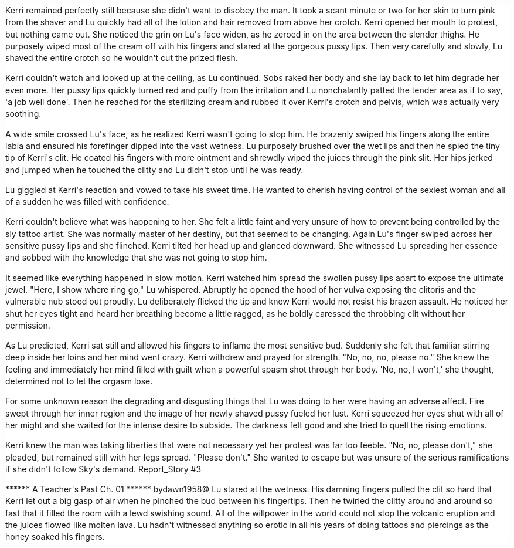  Kerri remained perfectly still because she didn't want to disobey the man. It took a scant minute or two for her skin to turn pink from the shaver and Lu quickly had all of the lotion and hair removed from above her crotch. Kerri opened her mouth to protest, but nothing came out. She noticed the grin on Lu's face widen, as he zeroed in on the area between the slender thighs. He purposely wiped most of the cream off with his fingers and stared at the gorgeous pussy lips. Then very carefully and slowly, Lu shaved the entire crotch so he wouldn't cut the prized flesh. 

 Kerri couldn't watch and looked up at the ceiling, as Lu continued. Sobs raked her body and she lay back to let him degrade her even more. Her pussy lips quickly turned red and puffy from the irritation and Lu nonchalantly patted the tender area as if to say, 'a job well done'. Then he reached for the sterilizing cream and rubbed it over Kerri's crotch and pelvis, which was actually very soothing. 

 A wide smile crossed Lu's face, as he realized Kerri wasn't going to stop him. He brazenly swiped his fingers along the entire labia and ensured his forefinger dipped into the vast wetness. Lu purposely brushed over the wet lips and then he spied the tiny tip of Kerri's clit. He coated his fingers with more ointment and shrewdly wiped the juices through the pink slit. Her hips jerked and jumped when he touched the clitty and Lu didn't stop until he was ready. 

 Lu giggled at Kerri's reaction and vowed to take his sweet time. He wanted to cherish having control of the sexiest woman and all of a sudden he was filled with confidence. 

 Kerri couldn't believe what was happening to her. She felt a little faint and very unsure of how to prevent being controlled by the sly tattoo artist. She was normally master of her destiny, but that seemed to be changing. Again Lu's finger swiped across her sensitive pussy lips and she flinched. Kerri tilted her head up and glanced downward. She witnessed Lu spreading her essence and sobbed with the knowledge that she was not going to stop him. 

 It seemed like everything happened in slow motion. Kerri watched him spread the swollen pussy lips apart to expose the ultimate jewel. "Here, I show where ring go," Lu whispered. Abruptly he opened the hood of her vulva exposing the clitoris and the vulnerable nub stood out proudly. Lu deliberately flicked the tip and knew Kerri would not resist his brazen assault. He noticed her shut her eyes tight and heard her breathing become a little ragged, as he boldly caressed the throbbing clit without her permission. 

 As Lu predicted, Kerri sat still and allowed his fingers to inflame the most sensitive bud. Suddenly she felt that familiar stirring deep inside her loins and her mind went crazy. Kerri withdrew and prayed for strength. "No, no, no, please no." She knew the feeling and immediately her mind filled with guilt when a powerful spasm shot through her body. 'No, no, I won't,' she thought, determined not to let the orgasm lose. 

 For some unknown reason the degrading and disgusting things that Lu was doing to her were having an adverse affect. Fire swept through her inner region and the image of her newly shaved pussy fueled her lust. Kerri squeezed her eyes shut with all of her might and she waited for the intense desire to subside. The darkness felt good and she tried to quell the rising emotions. 

 Kerri knew the man was taking liberties that were not necessary yet her protest was far too feeble. "No, no, please don't," she pleaded, but remained still with her legs spread. "Please don't." She wanted to escape but was unsure of the serious ramifications if she didn't follow Sky's demand. Report_Story #3 

 

 ****** A Teacher's Past Ch. 01 ****** bydawn1958© Lu stared at the wetness. His damning fingers pulled the clit so hard that Kerri let out a big gasp of air when he pinched the bud between his fingertips. Then he twirled the clitty around and around so fast that it filled the room with a lewd swishing sound. All of the willpower in the world could not stop the volcanic eruption and the juices flowed like molten lava. Lu hadn't witnessed anything so erotic in all his years of doing tattoos and piercings as the honey soaked his fingers. 
